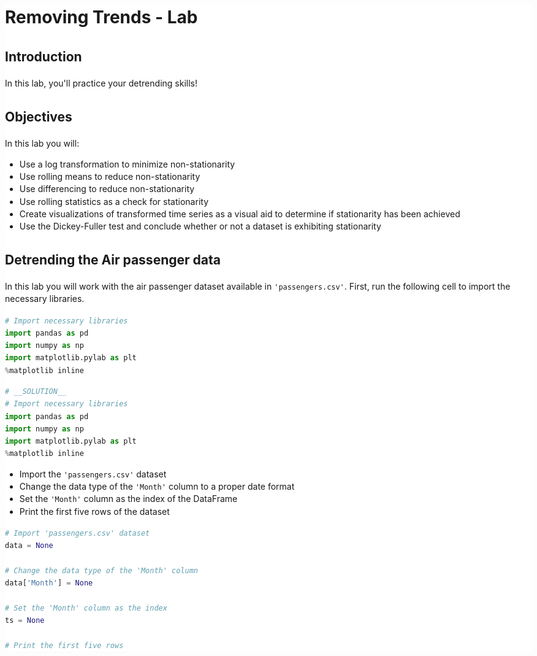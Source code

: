 
# Removing Trends - Lab

## Introduction

In this lab, you'll practice your detrending skills!

## Objectives

In this lab you will: 

- Use a log transformation to minimize non-stationarity 
- Use rolling means to reduce non-stationarity 
- Use differencing to reduce non-stationarity 
- Use rolling statistics as a check for stationarity 
- Create visualizations of transformed time series as a visual aid to determine if stationarity has been achieved 
- Use the Dickey-Fuller test and conclude whether or not a dataset is exhibiting stationarity 


## Detrending the Air passenger data 

In this lab you will work with the air passenger dataset available in `'passengers.csv'`. First, run the following cell to import the necessary libraries. 


```python
# Import necessary libraries
import pandas as pd
import numpy as np
import matplotlib.pylab as plt
%matplotlib inline
```


```python
# __SOLUTION__ 
# Import necessary libraries
import pandas as pd
import numpy as np
import matplotlib.pylab as plt
%matplotlib inline
```

- Import the `'passengers.csv'` dataset 
- Change the data type of the `'Month'` column to a proper date format 
- Set the `'Month'` column as the index of the DataFrame 
- Print the first five rows of the dataset 


```python
# Import 'passengers.csv' dataset
data = None

# Change the data type of the 'Month' column
data['Month'] = None

# Set the 'Month' column as the index
ts = None

# Print the first five rows

```
